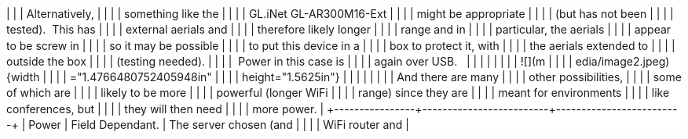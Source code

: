|                |                         | Alternatively,          |
|                |                         | something like the      |
|                |                         | GL.iNet GL-AR300M16-Ext |
|                |                         | might be appropriate    |
|                |                         | (but has not been       |
|                |                         | tested).  This has      |
|                |                         | external aerials and    |
|                |                         | therefore likely longer |
|                |                         | range and in            |
|                |                         | particular, the aerials |
|                |                         | appear to be screw in   |
|                |                         | so it may be possible   |
|                |                         | to put this device in a |
|                |                         | box to protect it, with |
|                |                         | the aerials extended to |
|                |                         | outside the box         |
|                |                         | (testing needed).       |
|                |                         |  Power in this case is  |
|                |                         | again over USB.         |
|                |                         |                         |
|                |                         | ![](m                   |
|                |                         | edia/image2.jpeg){width |
|                |                         | ="1.4766480752405948in" |
|                |                         | height="1.5625in"}      |
|                |                         |                         |
|                |                         | And there are many      |
|                |                         | other possibilities,    |
|                |                         | some of which are       |
|                |                         | likely to be more       |
|                |                         | powerful (longer WiFi   |
|                |                         | range) since they are   |
|                |                         | meant for environments  |
|                |                         | like conferences, but   |
|                |                         | they will then need     |
|                |                         | more power.             |
+----------------+-------------------------+-------------------------+
| Power          | Field Dependant.        | The server chosen (and  |
|                |                         | WiFi router and         |